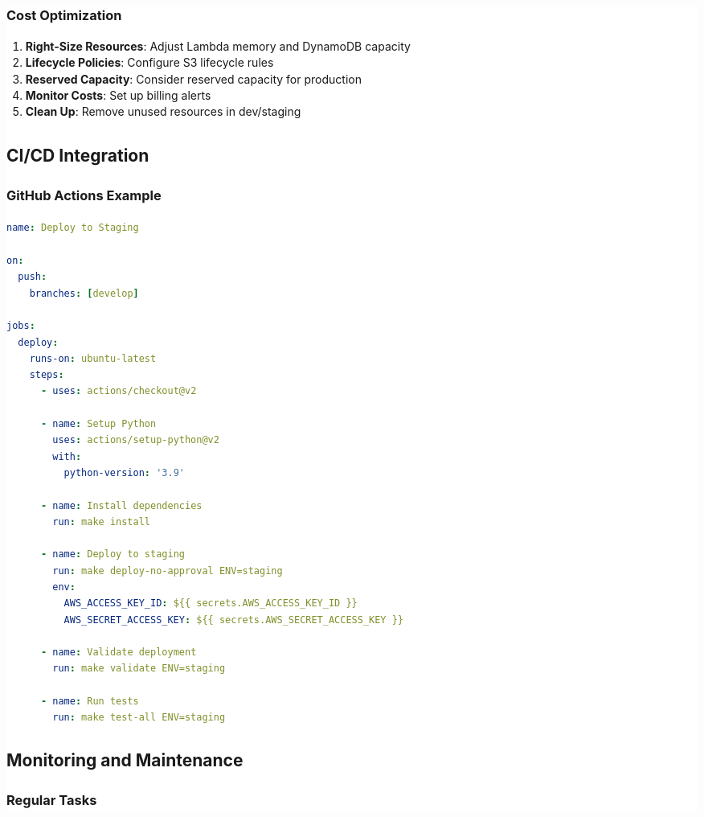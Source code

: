 ### Cost Optimization

1. **Right-Size Resources**: Adjust Lambda memory and DynamoDB capacity
2. **Lifecycle Policies**: Configure S3 lifecycle rules
3. **Reserved Capacity**: Consider reserved capacity for production
4. **Monitor Costs**: Set up billing alerts
5. **Clean Up**: Remove unused resources in dev/staging

## CI/CD Integration

### GitHub Actions Example

```yaml
name: Deploy to Staging

on:
  push:
    branches: [develop]

jobs:
  deploy:
    runs-on: ubuntu-latest
    steps:
      - uses: actions/checkout@v2
      
      - name: Setup Python
        uses: actions/setup-python@v2
        with:
          python-version: '3.9'
      
      - name: Install dependencies
        run: make install
      
      - name: Deploy to staging
        run: make deploy-no-approval ENV=staging
        env:
          AWS_ACCESS_KEY_ID: ${{ secrets.AWS_ACCESS_KEY_ID }}
          AWS_SECRET_ACCESS_KEY: ${{ secrets.AWS_SECRET_ACCESS_KEY }}
      
      - name: Validate deployment
        run: make validate ENV=staging
      
      - name: Run tests
        run: make test-all ENV=staging
```

## Monitoring and Maintenance

### Regular Tasks
